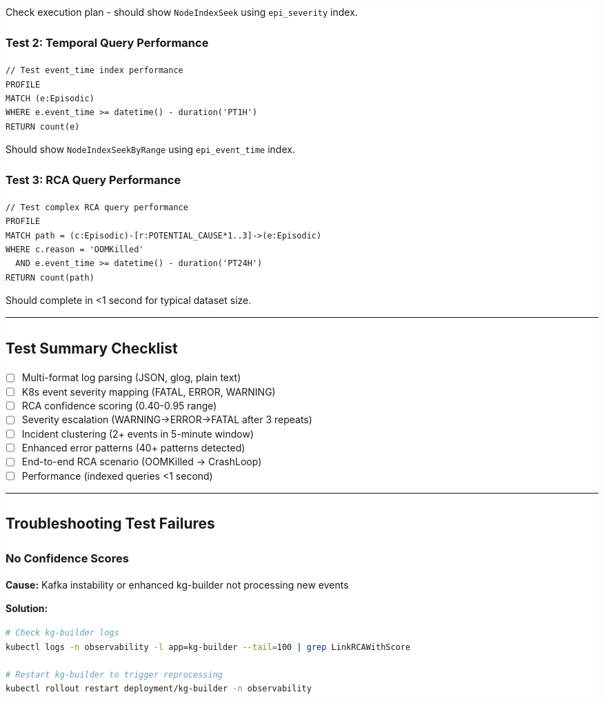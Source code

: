 Check execution plan - should show `NodeIndexSeek` using `epi_severity` index.

### Test 2: Temporal Query Performance

```cypher
// Test event_time index performance
PROFILE
MATCH (e:Episodic)
WHERE e.event_time >= datetime() - duration('PT1H')
RETURN count(e)
```

Should show `NodeIndexSeekByRange` using `epi_event_time` index.

### Test 3: RCA Query Performance

```cypher
// Test complex RCA query performance
PROFILE
MATCH path = (c:Episodic)-[r:POTENTIAL_CAUSE*1..3]->(e:Episodic)
WHERE c.reason = 'OOMKilled'
  AND e.event_time >= datetime() - duration('PT24H')
RETURN count(path)
```

Should complete in <1 second for typical dataset size.

---

## Test Summary Checklist

- [ ] Multi-format log parsing (JSON, glog, plain text)
- [ ] K8s event severity mapping (FATAL, ERROR, WARNING)
- [ ] RCA confidence scoring (0.40-0.95 range)
- [ ] Severity escalation (WARNING→ERROR→FATAL after 3 repeats)
- [ ] Incident clustering (2+ events in 5-minute window)
- [ ] Enhanced error patterns (40+ patterns detected)
- [ ] End-to-end RCA scenario (OOMKilled → CrashLoop)
- [ ] Performance (indexed queries <1 second)

---

## Troubleshooting Test Failures

### No Confidence Scores

**Cause:** Kafka instability or enhanced kg-builder not processing new events

**Solution:**
```bash
# Check kg-builder logs
kubectl logs -n observability -l app=kg-builder --tail=100 | grep LinkRCAWithScore

# Restart kg-builder to trigger reprocessing
kubectl rollout restart deployment/kg-builder -n observability
```
